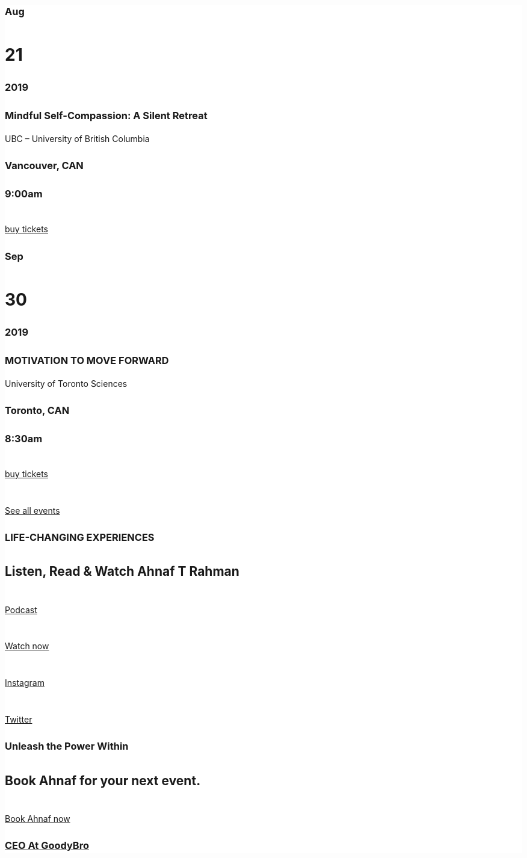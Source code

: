 ### Aug

# 21

### 2019

### Mindful Self-Compassion: A Silent Retreat

UBC &#8211; University of British Columbia

### Vancouver, CAN

### 9:00am

<a href="#" role="button"><br /> buy tickets<br /> </a>

### Sep

# 30

### 2019

### MOTIVATION TO MOVE FORWARD​

University of Toronto Sciences

### Toronto, CAN

### 8:30am

<a href="#" role="button"><br /> buy tickets<br /> </a>  
<a href="#" role="button"><br /> See all events<br /> </a>

### LIFE-CHANGING EXPERIENCES

## Listen, Read & Watch Ahnaf T Rahman

<a href="#" role="button"><br /> Podcast<br /> </a>  
<a href="#" role="button"><br /> Watch now<br /> </a>  
<a href="#" role="button"><br /> Instagram<br /> </a>  
<a href="#" role="button"><br /> Twitter<br /> </a>

### Unleash the Power Within 

## Book Ahnaf for your next event.

<a href="#" role="button"><br /> Book Ahnaf now<br /> </a>

### [CEO At GoodyBro](#)